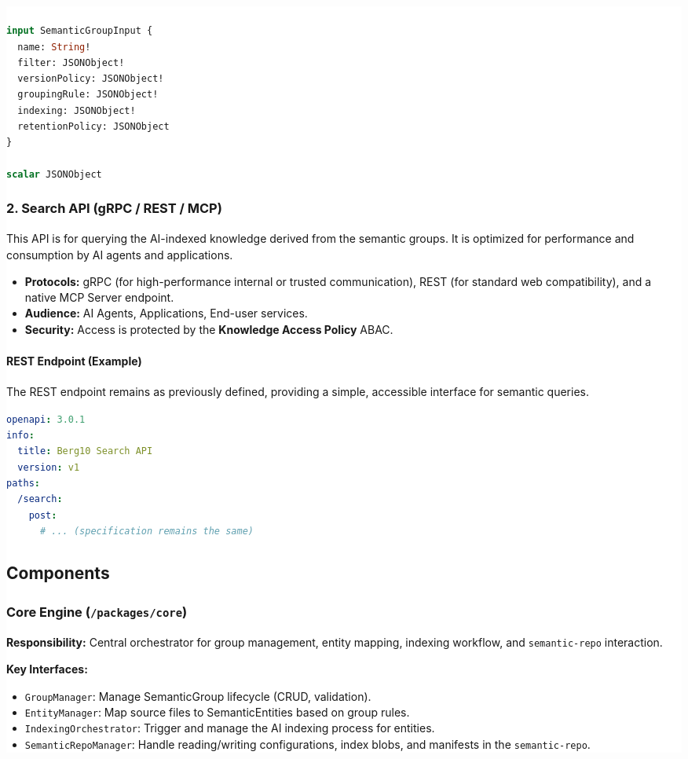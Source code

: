 ```graphql

input SemanticGroupInput {
  name: String!
  filter: JSONObject!
  versionPolicy: JSONObject!
  groupingRule: JSONObject!
  indexing: JSONObject!
  retentionPolicy: JSONObject
}

scalar JSONObject
```

### 2. Search API (gRPC / REST / MCP)

This API is for querying the AI-indexed knowledge derived from the semantic groups. It is optimized for performance and consumption by AI agents and applications.

-   **Protocols:** gRPC (for high-performance internal or trusted communication), REST (for standard web compatibility), and a native MCP Server endpoint.
-   **Audience:** AI Agents, Applications, End-user services.
-   **Security:** Access is protected by the **Knowledge Access Policy** ABAC.

#### REST Endpoint (Example)

The REST endpoint remains as previously defined, providing a simple, accessible interface for semantic queries.

```yaml
openapi: 3.0.1
info:
  title: Berg10 Search API
  version: v1
paths:
  /search:
    post:
      # ... (specification remains the same)
```

## Components

### Core Engine (`/packages/core`)
**Responsibility:** Central orchestrator for group management, entity mapping, indexing workflow, and `semantic-repo` interaction.

**Key Interfaces:**
- `GroupManager`: Manage SemanticGroup lifecycle (CRUD, validation).
- `EntityManager`: Map source files to SemanticEntities based on group rules.
- `IndexingOrchestrator`: Trigger and manage the AI indexing process for entities.
- `SemanticRepoManager`: Handle reading/writing configurations, index blobs, and manifests in the `semantic-repo`.
